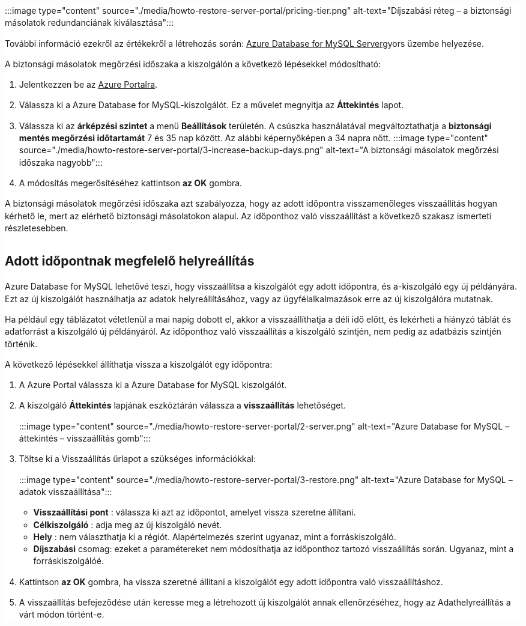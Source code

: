    :::image type="content" source="./media/howto-restore-server-portal/pricing-tier.png" alt-text="Díjszabási réteg – a biztonsági másolatok redundanciának kiválasztása":::

További információ ezekről az értékekről a létrehozás során: [Azure Database for MySQL Server](quickstart-create-mysql-server-database-using-azure-portal.md)gyors üzembe helyezése.

A biztonsági másolatok megőrzési időszaka a kiszolgálón a következő lépésekkel módosítható:
1. Jelentkezzen be az [Azure Portalra](https://portal.azure.com/).
2. Válassza ki a Azure Database for MySQL-kiszolgálót. Ez a művelet megnyitja az **Áttekintés** lapot.
3. Válassza ki az **árképzési szintet** a menü **Beállítások** területén. A csúszka használatával megváltoztathatja a **biztonsági mentés megőrzési időtartamát** 7 és 35 nap között.
Az alábbi képernyőképen a 34 napra nőtt.
:::image type="content" source="./media/howto-restore-server-portal/3-increase-backup-days.png" alt-text="A biztonsági másolatok megőrzési időszaka nagyobb":::

4. A módosítás megerősítéséhez kattintson **az OK** gombra.

A biztonsági másolatok megőrzési időszaka azt szabályozza, hogy az adott időpontra visszamenőleges visszaállítás hogyan kérhető le, mert az elérhető biztonsági másolatokon alapul. Az időponthoz való visszaállítást a következő szakasz ismerteti részletesebben. 

## <a name="point-in-time-restore"></a>Adott időpontnak megfelelő helyreállítás
Azure Database for MySQL lehetővé teszi, hogy visszaállítsa a kiszolgálót egy adott időpontra, és a-kiszolgáló egy új példányára. Ezt az új kiszolgálót használhatja az adatok helyreállításához, vagy az ügyfélalkalmazások erre az új kiszolgálóra mutatnak.

Ha például egy táblázatot véletlenül a mai napig dobott el, akkor a visszaállíthatja a déli idő előtt, és lekérheti a hiányzó táblát és adatforrást a kiszolgáló új példányáról. Az időponthoz való visszaállítás a kiszolgáló szintjén, nem pedig az adatbázis szintjén történik.

A következő lépésekkel állíthatja vissza a kiszolgálót egy időpontra:
1. A Azure Portal válassza ki a Azure Database for MySQL kiszolgálót. 

2. A kiszolgáló **Áttekintés** lapjának eszköztárán válassza a **visszaállítás** lehetőséget.

   :::image type="content" source="./media/howto-restore-server-portal/2-server.png" alt-text="Azure Database for MySQL – áttekintés – visszaállítás gomb":::

3. Töltse ki a Visszaállítás űrlapot a szükséges információkkal:

   :::image type="content" source="./media/howto-restore-server-portal/3-restore.png" alt-text="Azure Database for MySQL – adatok visszaállítása":::
   - **Visszaállítási pont** : válassza ki azt az időpontot, amelyet vissza szeretne állítani.
   - **Célkiszolgáló** : adja meg az új kiszolgáló nevét.
   - **Hely** : nem választhatja ki a régiót. Alapértelmezés szerint ugyanaz, mint a forráskiszolgáló.
   - **Díjszabási** csomag: ezeket a paramétereket nem módosíthatja az időponthoz tartozó visszaállítás során. Ugyanaz, mint a forráskiszolgálóé. 

4. Kattintson **az OK** gombra, ha vissza szeretné állítani a kiszolgálót egy adott időpontra való visszaállításhoz. 

5. A visszaállítás befejeződése után keresse meg a létrehozott új kiszolgálót annak ellenőrzéséhez, hogy az Adathelyreállítás a várt módon történt-e.
